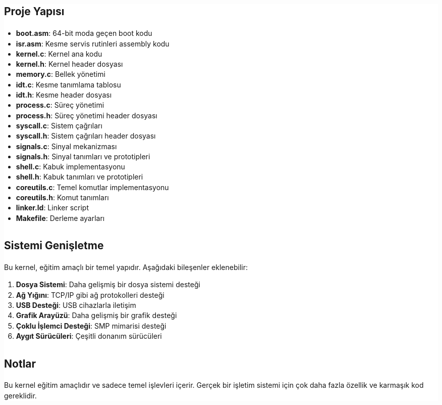 ## Proje Yapısı

- **boot.asm**: 64-bit moda geçen boot kodu
- **isr.asm**: Kesme servis rutinleri assembly kodu
- **kernel.c**: Kernel ana kodu
- **kernel.h**: Kernel header dosyası
- **memory.c**: Bellek yönetimi
- **idt.c**: Kesme tanımlama tablosu
- **idt.h**: Kesme header dosyası
- **process.c**: Süreç yönetimi
- **process.h**: Süreç yönetimi header dosyası
- **syscall.c**: Sistem çağrıları
- **syscall.h**: Sistem çağrıları header dosyası
- **signals.c**: Sinyal mekanizması
- **signals.h**: Sinyal tanımları ve prototipleri
- **shell.c**: Kabuk implementasyonu
- **shell.h**: Kabuk tanımları ve prototipleri
- **coreutils.c**: Temel komutlar implementasyonu
- **coreutils.h**: Komut tanımları
- **linker.ld**: Linker script
- **Makefile**: Derleme ayarları

## Sistemi Genişletme

Bu kernel, eğitim amaçlı bir temel yapıdır. Aşağıdaki bileşenler eklenebilir:

1. **Dosya Sistemi**: Daha gelişmiş bir dosya sistemi desteği
2. **Ağ Yığını**: TCP/IP gibi ağ protokolleri desteği
3. **USB Desteği**: USB cihazlarla iletişim
4. **Grafik Arayüzü**: Daha gelişmiş bir grafik desteği
5. **Çoklu İşlemci Desteği**: SMP mimarisi desteği
6. **Aygıt Sürücüleri**: Çeşitli donanım sürücüleri

## Notlar

Bu kernel eğitim amaçlıdır ve sadece temel işlevleri içerir. Gerçek bir işletim sistemi için çok daha fazla özellik ve karmaşık kod gereklidir. 